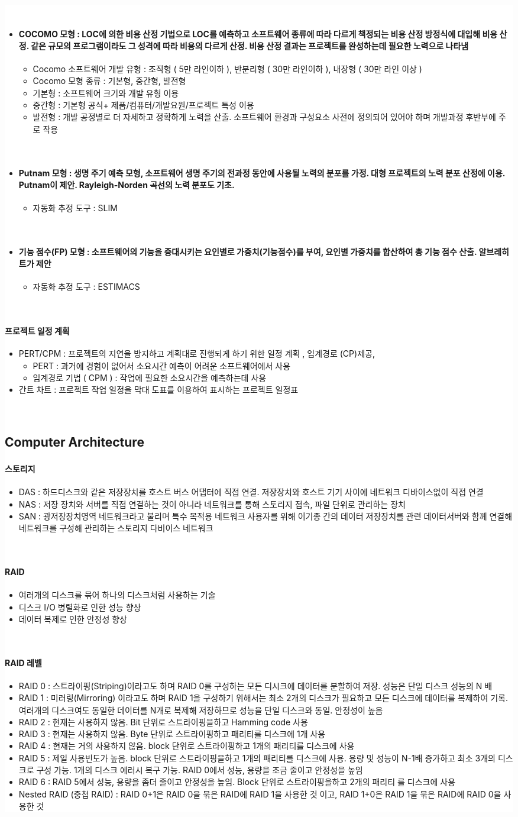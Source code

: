 <br>

- #### COCOMO 모형 : LOC에 의한 비용 산정 기법으로 LOC를 예측하고 소프트웨어 종류에 따라 다르게 책정되는 비용 산정 방정식에 대입해 비용 산정. 같은 규모의 프로그램이라도 그 성격에 따라 비용의 다르게 산정. 비용 산정 결과는 프로젝트를 완성하는데 필요한 노력으로 나타냄
    - Cocomo 소프트웨어 개발 유형 : 조직형 ( 5만 라인이하 ), 반분리형 ( 30만 라인이하 ), 내장형 ( 30만 라인 이상 )
    - Cocomo 모형 종류 : 기본형, 중간형, 발전형
    - 기본형 : 소프트웨어 크기와 개발 유형 이용
    - 중간형 : 기본형 공식+ 제품/컴퓨터/개발요원/프로젝트 특성 이용
    - 발전형 : 개발 공정별로 더 자세하고 정확하게 노력을 산출. 소프트웨어 환경과 구성요소 사전에 정의되어 있어야 하며 개발과정 후반부에 주로 작용

<br>

- #### Putnam 모형 : 생명 주기 예측 모형, 소프트웨어 생명 주기의 전과정 동안에 사용될 노력의 분포를 가정. 대형 프로젝트의 노력 분포 산정에 이용. Putnam이 제안. Rayleigh-Norden 곡선의 노력 분포도 기초.
    - 자동화 추정 도구 : SLIM

<br>

- #### 기능 점수(FP) 모형 : 소프트웨어의 기능을 증대시키는 요인별로 가중치(기능점수)를 부여, 요인별 가중치를 합산하여 총 기능 점수 산출. 알브레히트가 제안
    - 자동화 추정 도구 : ESTIMACS

<br>

#### 프로젝트 일정 계획
- PERT/CPM : 프로젝트의 지연을 방지하고 계획대로 진행되게 하기 위한 일정 계획 , 임계경로 (CP)제공,  
	- PERT : 과거에 경험이 없어서 소요시간 예측이 어려운 소프트웨어에서 사용
	- 임계경로 기법 ( CPM ) : 작업에 필요한 소요시간을 예측하는데 사용
- 간트 차트 : 프로젝트 작업 일정을 막대 도표를 이용하여 표시하는 프로젝트 일정표

<br>

## Computer Architecture

#### 스토리지
- DAS : 하드디스크와 같은 저장장치를 호스트 버스 어댑터에 직접 연결. 저장장치와 호스트 기기 사이에 네트워크 디바이스없이 직접 연결
- NAS : 저장 장치와 서버를 직접 연결하는 것이 아니라 네트워크를 통해 스토리지 접속, 파일 단위로 관리하는 장치
- SAN : 광저장장치영역 네트워크라고 불리며 특수 목적용 네트워크 사용자를 위해 이기종 간의 데이터 저장장치를 관련 데이터서버와 함께 연결해 네트워크를 구성해 관리하는 스토리지 다비이스 네트워크       

<br>

#### RAID 
- 여러개의 디스크를 묶어 하나의 디스크처럼 사용하는 기술
- 디스크 I/O 병렬화로 인한 성능 향상
- 데이터 복제로 인한 안정성 향상

<br>

#### RAID 레벨
- RAID 0 : 스트라이핑(Striping)이라고도 하며 RAID 0를 구성하는 모든 디시크에 데이터를 분할하여 저장. 성능은 단일 디스크 성능의 N 배
- RAID 1 : 미러링(Mirroring) 이라고도 하며 RAID 1을 구성하기 위해서는 최소 2개의 디스크가 필요하고 모든 디스크에 데이터를 복제하여 기록. 여러개의 디스크여도 동일한 데이터를 N개로 복제해 저장하므로 성능을 단일 디스크와 동일. 안정성이 높음
- RAID 2 : 현재는 사용하지 않음. Bit 단위로 스트라이핑을하고 Hamming code 사용
- RAID 3 : 현재는 사용하지 않음. Byte 단위로 스트라이핑하고 패리티를 디스크에 1개 사용
- RAID 4 : 현재는 거의 사용하지 않음. block 단위로 스트라이핑하고 1개의 패리티를 디스크에 사용
- RAID 5 : 제일 사용빈도가 높음. block 단위로 스트라이핑을하고 1개의 패리티를 디스크에 사용. 용량 및 성능이 N-1배 증가하고 최소 3개의 디스크로 구성 가능. 1개의 디스크 에러시 복구 가능. RAID 0에서 성능, 용량을 조금 줄이고 안정성을 높임
- RAID 6 : RAID 5에서 성능, 용량을 좀더 줄이고 안정성을 높임. Block 단위로 스트라이핑을하고 2개의 패리티 를 디스크에 사용
- Nested RAID (중첩 RAID) : RAID 0+1은 RAID 0을 묶은 RAID에 RAID 1을 사용한 것 이고, RAID 1+0은 RAID 1을 묶은 RAID에 RAID 0을 사용한 것 
